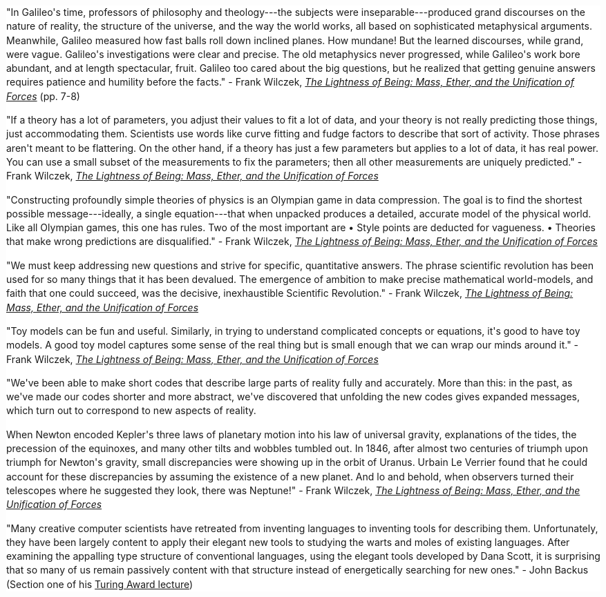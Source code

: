 "In Galileo's time, professors of philosophy and theology---the subjects were inseparable---produced grand discourses on the nature of reality, the structure of the universe, and the way the world works, all based on sophisticated metaphysical arguments. Meanwhile, Galileo measured how fast balls roll down inclined planes. How mundane! But the learned discourses, while grand, were vague. Galileo's investigations were clear and precise. The old metaphysics never progressed, while Galileo's work bore abundant, and at length spectacular, fruit. Galileo too cared about the big questions, but he realized that getting genuine answers requires patience and humility before the facts." - Frank Wilczek, [*The Lightness of Being: Mass, Ether, and the Unification of Forces*](https://www.goodreads.com/book/show/3209381-the-lightness-of-being) (pp. 7-8)

"If a theory has a lot of parameters, you adjust their values to fit a lot of data, and your theory is not really predicting those things, just accommodating them. Scientists use words like curve fitting and fudge factors to describe that sort of activity. Those phrases aren't meant to be flattering. On the other hand, if a theory has just a few parameters but applies to a lot of data, it has real power. You can use a small subset of the measurements to fix the parameters; then all other measurements are uniquely predicted." - Frank Wilczek, [*The Lightness of Being: Mass, Ether, and the Unification of Forces*](https://www.goodreads.com/book/show/3209381-the-lightness-of-being)

"Constructing profoundly simple theories of physics is an Olympian game in data compression. The goal is to find the shortest possible message---ideally, a single equation---that when unpacked produces a detailed, accurate model of the physical world. Like all Olympian games, this one has rules. Two of the most important are • Style points are deducted for vagueness. • Theories that make wrong predictions are disqualified." - Frank Wilczek, [*The Lightness of Being: Mass, Ether, and the Unification of Forces*](https://www.goodreads.com/book/show/3209381-the-lightness-of-being)

"We must keep addressing new questions and strive for specific, quantitative answers. The phrase scientific revolution has been used for so many things that it has been devalued. The emergence of ambition to make precise mathematical world-models, and faith that one could succeed, was the decisive, inexhaustible Scientific Revolution." - Frank Wilczek, [*The Lightness of Being: Mass, Ether, and the Unification of Forces*](https://www.goodreads.com/book/show/3209381-the-lightness-of-being)

"Toy models can be fun and useful. Similarly, in trying to understand complicated concepts or equations, it's good to have toy models. A good toy model captures some sense of the real thing but is small enough that we can wrap our minds around it." - Frank Wilczek, [*The Lightness of Being: Mass, Ether, and the Unification of Forces*](https://www.goodreads.com/book/show/3209381-the-lightness-of-being)

"We've been able to make short codes that describe large parts of reality fully and accurately. More than this: in the past, as we've made our codes shorter and more abstract, we've discovered that unfolding the new codes gives expanded messages, which turn out to correspond to new aspects of reality.

When Newton encoded Kepler's three laws of planetary motion into his law of universal gravity, explanations of the tides, the precession of the equinoxes, and many other tilts and wobbles tumbled out. In 1846, after almost two centuries of triumph upon triumph for Newton's gravity, small discrepancies were showing up in the orbit of Uranus. Urbain Le Verrier found that he could account for these discrepancies by assuming the existence of a new planet. And lo and behold, when observers turned their telescopes where he suggested they look, there was Neptune!" - Frank Wilczek, [*The Lightness of Being: Mass, Ether, and the Unification of Forces*](https://www.goodreads.com/book/show/3209381-the-lightness-of-being)

"Many creative computer scientists have retreated from inventing languages to inventing tools for describing them. Unfortunately, they have been largely content to apply their elegant new tools to studying the warts and moles of existing languages. After examining the appalling type structure of conventional languages, using the elegant tools developed by Dana Scott, it is surprising that so many of us remain passively content with that structure instead of energetically searching for new ones." - John Backus (Section one of his [Turing Award lecture](https://www.cs.cmu.edu/~crary/819-f09/Backus78.pdf))

